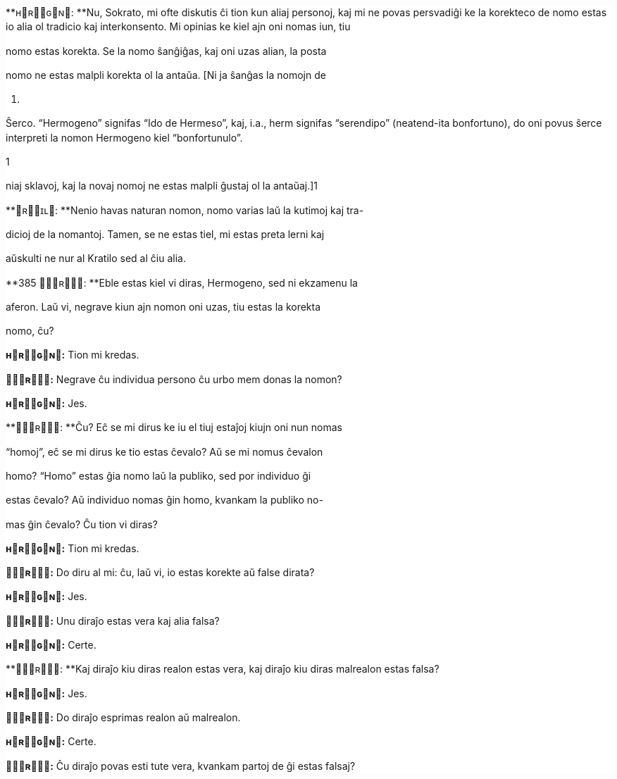 **ʜʀɢɴ: **Nu, Sokrato, mi ofte diskutis ĉi tion kun aliaj personoj, kaj mi ne povas persvadiĝi ke la korekteco de nomo estas io alia ol tradicio kaj interkonsento. Mi opinias ke kiel ajn oni nomas iun, tiu

nomo estas korekta. Se la nomo ŝanĝiĝas, kaj oni uzas alian, la posta

nomo ne estas malpli korekta ol la antaŭa. \[Ni ja ŝanĝas la nomojn de

1. 

Ŝerco. “Hermogeno” signifas “Ido de Hermeso”, kaj, i.a., herm signifas “serendipo” \(neatend-ita bonfortuno\), do oni povus ŝerce interpreti la nomon Hermogeno kiel “bonfortunulo”. 

1

niaj sklavoj, kaj la novaj nomoj ne estas malpli ĝustaj ol la antaŭaj.\]1

**ʀɪʟ: **Nenio havas naturan nomon, nomo varias laŭ la kutimoj kaj tra-

dicioj de la nomantoj. Tamen, se ne estas tiel, mi estas preta lerni kaj

aŭskulti ne nur al Kratilo sed al ĉiu alia. 

**385 ʀ: **Eble estas kiel vi diras, Hermogeno, sed ni ekzamenu la

aferon. Laŭ vi, negrave kiun ajn nomon oni uzas, tiu estas la korekta

nomo, ĉu? 

**ʜʀɢɴ:** Tion mi kredas. 

**ʀ:** Negrave ĉu individua persono ĉu urbo mem donas la nomon? 

**ʜʀɢɴ:** Jes. 

**ʀ: **Ĉu? Eĉ se mi dirus ke iu el tiuj estaĵoj kiujn oni nun nomas

“homoj”, eĉ se mi dirus ke tio estas ĉevalo? Aŭ se mi nomus ĉevalon

homo? “Homo” estas ĝia nomo laŭ la publiko, sed por individuo ĝi

estas ĉevalo? Aŭ individuo nomas ĝin homo, kvankam la publiko no-

mas ĝin ĉevalo? Ĉu tion vi diras? 

**ʜʀɢɴ:** Tion mi kredas. 

**ʀ:** Do diru al mi: ĉu, laŭ vi, io estas korekte aŭ false dirata? 

**ʜʀɢɴ:** Jes. 

**ʀ:** Unu diraĵo estas vera kaj alia falsa? 

**ʜʀɢɴ:** Certe. 

**ʀ: **Kaj diraĵo kiu diras realon estas vera, kaj diraĵo kiu diras malrealon estas falsa? 

**ʜʀɢɴ:** Jes. 

**ʀ:** Do diraĵo esprimas realon aŭ malrealon. 

**ʜʀɢɴ:** Certe. 

**ʀ:** Ĉu diraĵo povas esti tute vera, kvankam partoj de ĝi estas falsaj? 

